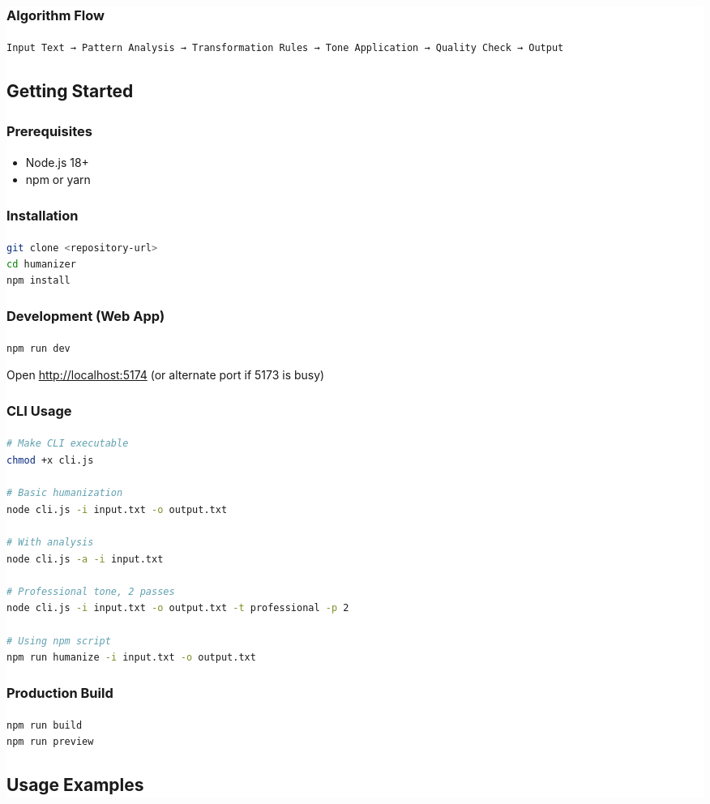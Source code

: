 ### **Algorithm Flow**
```
Input Text → Pattern Analysis → Transformation Rules → Tone Application → Quality Check → Output
```

## Getting Started

### Prerequisites
- Node.js 18+
- npm or yarn

### Installation
```bash
git clone <repository-url>
cd humanizer
npm install
```

### Development (Web App)
```bash
npm run dev
```
Open [http://localhost:5174](http://localhost:5174) (or alternate port if 5173 is busy)

### CLI Usage
```bash
# Make CLI executable
chmod +x cli.js

# Basic humanization
node cli.js -i input.txt -o output.txt

# With analysis
node cli.js -a -i input.txt

# Professional tone, 2 passes
node cli.js -i input.txt -o output.txt -t professional -p 2

# Using npm script
npm run humanize -i input.txt -o output.txt
```

### Production Build
```bash
npm run build
npm run preview
```

## Usage Examples
